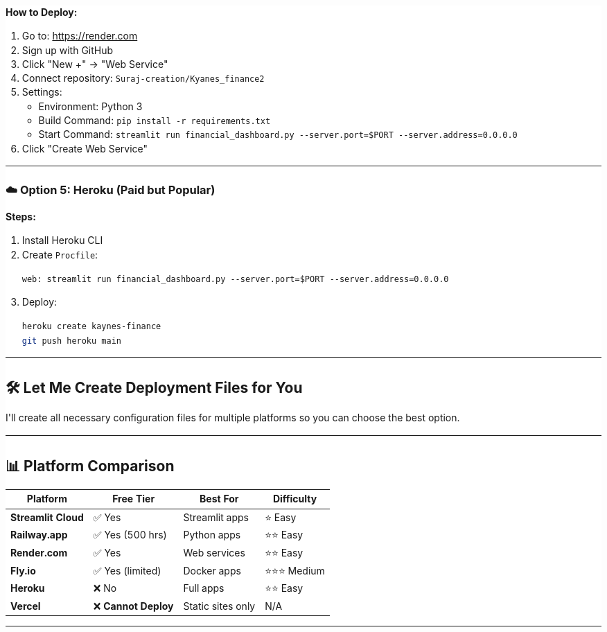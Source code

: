**How to Deploy:**

1. Go to: https://render.com
2. Sign up with GitHub
3. Click "New +" → "Web Service"
4. Connect repository: `Suraj-creation/Kyanes_finance2`
5. Settings:
   - Environment: Python 3
   - Build Command: `pip install -r requirements.txt`
   - Start Command: `streamlit run financial_dashboard.py --server.port=$PORT --server.address=0.0.0.0`
6. Click "Create Web Service"

---

### ☁️ Option 5: Heroku (Paid but Popular)

**Steps:**
1. Install Heroku CLI
2. Create `Procfile`:
   ```
   web: streamlit run financial_dashboard.py --server.port=$PORT --server.address=0.0.0.0
   ```
3. Deploy:
   ```bash
   heroku create kaynes-finance
   git push heroku main
   ```

---

## 🛠️ Let Me Create Deployment Files for You

I'll create all necessary configuration files for multiple platforms so you can choose the best option.

---

## 📊 Platform Comparison

| Platform | Free Tier | Best For | Difficulty |
|----------|-----------|----------|------------|
| **Streamlit Cloud** | ✅ Yes | Streamlit apps | ⭐ Easy |
| **Railway.app** | ✅ Yes (500 hrs) | Python apps | ⭐⭐ Easy |
| **Render.com** | ✅ Yes | Web services | ⭐⭐ Easy |
| **Fly.io** | ✅ Yes (limited) | Docker apps | ⭐⭐⭐ Medium |
| **Heroku** | ❌ No | Full apps | ⭐⭐ Easy |
| **Vercel** | ❌ **Cannot Deploy** | Static sites only | N/A |

---